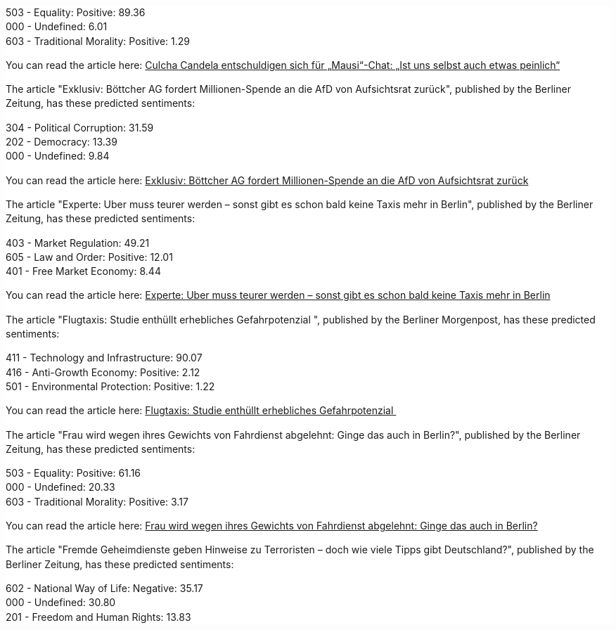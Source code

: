 503 - Equality: Positive: 89.36  
000 - Undefined: 6.01  
603 - Traditional Morality: Positive: 1.29

You can read the article here: [Culcha Candela entschuldigen sich für „Mausi“-Chat: „Ist uns selbst auch etwas peinlich“](https://www.berliner-zeitung.de/panorama/culcha-candela-entschuldigen-sich-fuer-mausi-chat-ist-uns-selbst-auch-etwas-peinlich-li.2292224)

The article "Exklusiv: Böttcher AG fordert Millionen-Spende an die AfD von Aufsichtsrat zurück", published by the Berliner Zeitung, has these predicted sentiments:

304 - Political Corruption: 31.59  
202 - Democracy: 13.39  
000 - Undefined: 9.84

You can read the article here: [Exklusiv: Böttcher AG fordert Millionen-Spende an die AfD von Aufsichtsrat zurück](https://www.berliner-zeitung.de/politik-gesellschaft/exklusiv-boettcher-ag-fordert-millionen-spende-an-die-afd-von-aufsichtsrat-zurueck-li.2292065)

The article "Experte: Uber muss teurer werden – sonst gibt es schon bald keine Taxis mehr in Berlin", published by the Berliner Zeitung, has these predicted sentiments:

403 - Market Regulation: 49.21  
605 - Law and Order: Positive: 12.01  
401 - Free Market Economy: 8.44

You can read the article here: [Experte: Uber muss teurer werden – sonst gibt es schon bald keine Taxis mehr in Berlin](https://www.berliner-zeitung.de/mensch-metropole/experte-uber-muss-teurer-werden-sonst-gibt-es-schon-bald-keine-taxis-mehr-in-berlin-li.2292197)

The article "Flugtaxis: Studie enthüllt erhebliches Gefahrpotenzial ", published by the Berliner Morgenpost, has these predicted sentiments:

411 - Technology and Infrastructure: 90.07  
416 - Anti-Growth Economy: Positive: 2.12  
501 - Environmental Protection: Positive: 1.22

You can read the article here: [Flugtaxis: Studie enthüllt erhebliches Gefahrpotenzial ](https://www.morgenpost.de/panorama/article408178884/flugtaxis-studie-enthuellt-erhebliches-gefahrpotenzial.html)

The article "Frau wird wegen ihres Gewichts von Fahrdienst abgelehnt: Ginge das auch in Berlin?", published by the Berliner Zeitung, has these predicted sentiments:

503 - Equality: Positive: 61.16  
000 - Undefined: 20.33  
603 - Traditional Morality: Positive: 3.17

You can read the article here: [Frau wird wegen ihres Gewichts von Fahrdienst abgelehnt: Ginge das auch in Berlin?](https://www.berliner-zeitung.de/panorama/frau-wird-wegen-gewicht-von-fahrdienst-abgelehnt-ginge-das-auch-in-berlin-li.2292046)

The article "Fremde Geheimdienste geben Hinweise zu Terroristen – doch wie viele Tipps gibt Deutschland?", published by the Berliner Zeitung, has these predicted sentiments:

602 - National Way of Life: Negative: 35.17  
000 - Undefined: 30.80  
201 - Freedom and Human Rights: 13.83
